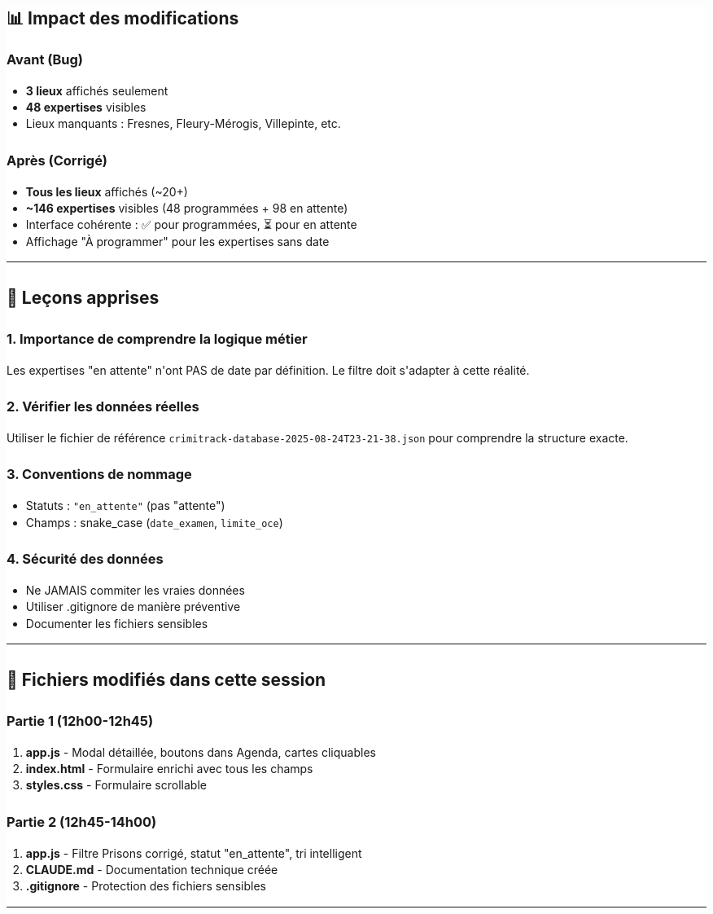 
## 📊 Impact des modifications

### Avant (Bug)
- **3 lieux** affichés seulement
- **48 expertises** visibles
- Lieux manquants : Fresnes, Fleury-Mérogis, Villepinte, etc.

### Après (Corrigé)
- **Tous les lieux** affichés (~20+)
- **~146 expertises** visibles (48 programmées + 98 en attente)
- Interface cohérente : ✅ pour programmées, ⏳ pour en attente
- Affichage "À programmer" pour les expertises sans date

---

## 🐛 Leçons apprises

### 1. Importance de comprendre la logique métier
Les expertises "en attente" n'ont PAS de date par définition. Le filtre doit s'adapter à cette réalité.

### 2. Vérifier les données réelles
Utiliser le fichier de référence `crimitrack-database-2025-08-24T23-21-38.json` pour comprendre la structure exacte.

### 3. Conventions de nommage
- Statuts : `"en_attente"` (pas "attente")
- Champs : snake_case (`date_examen`, `limite_oce`)

### 4. Sécurité des données
- Ne JAMAIS commiter les vraies données
- Utiliser .gitignore de manière préventive
- Documenter les fichiers sensibles

---

## 📁 Fichiers modifiés dans cette session

### Partie 1 (12h00-12h45)
1. **app.js** - Modal détaillée, boutons dans Agenda, cartes cliquables
2. **index.html** - Formulaire enrichi avec tous les champs
3. **styles.css** - Formulaire scrollable

### Partie 2 (12h45-14h00)
1. **app.js** - Filtre Prisons corrigé, statut "en_attente", tri intelligent
2. **CLAUDE.md** - Documentation technique créée
3. **.gitignore** - Protection des fichiers sensibles

---